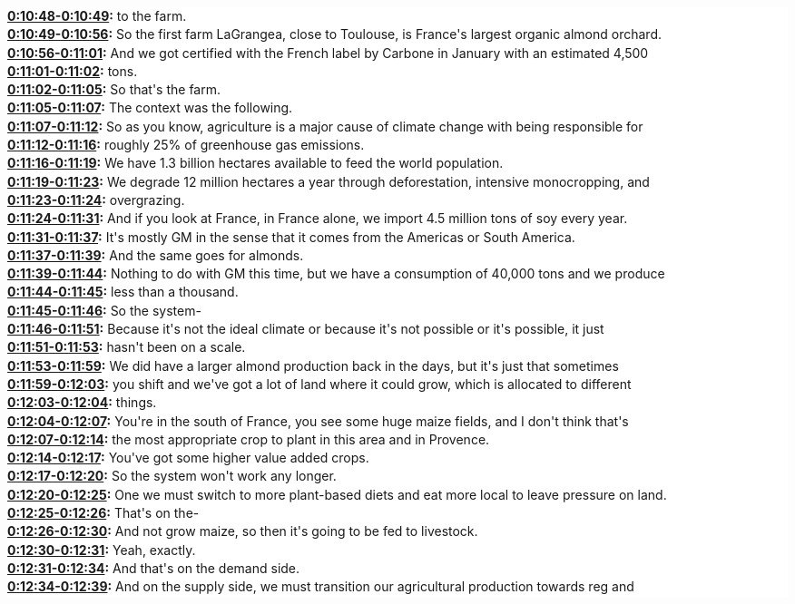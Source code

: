 **[0:10:48-0:10:49](https://investinginregenerativeagriculture.com/boris-spassky#t=0:10:48):**  to the farm.  
**[0:10:49-0:10:56](https://investinginregenerativeagriculture.com/boris-spassky#t=0:10:49):**  So the first farm LaGrangea, close to Toulouse, is France's largest organic almond orchard.  
**[0:10:56-0:11:01](https://investinginregenerativeagriculture.com/boris-spassky#t=0:10:56):**  And we got certified with the French label by Carbone in January with an estimated 4,500  
**[0:11:01-0:11:02](https://investinginregenerativeagriculture.com/boris-spassky#t=0:11:01):**  tons.  
**[0:11:02-0:11:05](https://investinginregenerativeagriculture.com/boris-spassky#t=0:11:02):**  So that's the farm.  
**[0:11:05-0:11:07](https://investinginregenerativeagriculture.com/boris-spassky#t=0:11:05):**  The context was the following.  
**[0:11:07-0:11:12](https://investinginregenerativeagriculture.com/boris-spassky#t=0:11:07):**  So as you know, agriculture is a major cause of climate change with being responsible for  
**[0:11:12-0:11:16](https://investinginregenerativeagriculture.com/boris-spassky#t=0:11:12):**  roughly 25% of greenhouse gas emissions.  
**[0:11:16-0:11:19](https://investinginregenerativeagriculture.com/boris-spassky#t=0:11:16):**  We have 1.3 billion hectares available to feed the world population.  
**[0:11:19-0:11:23](https://investinginregenerativeagriculture.com/boris-spassky#t=0:11:19):**  We degrade 12 million hectares a year through deforestation, intensive monocropping, and  
**[0:11:23-0:11:24](https://investinginregenerativeagriculture.com/boris-spassky#t=0:11:23):**  overgrazing.  
**[0:11:24-0:11:31](https://investinginregenerativeagriculture.com/boris-spassky#t=0:11:24):**  And if you look at France, in France alone, we import 4.5 million tons of soy every year.  
**[0:11:31-0:11:37](https://investinginregenerativeagriculture.com/boris-spassky#t=0:11:31):**  It's mostly GM in the sense that it comes from the Americas or South America.  
**[0:11:37-0:11:39](https://investinginregenerativeagriculture.com/boris-spassky#t=0:11:37):**  And the same goes for almonds.  
**[0:11:39-0:11:44](https://investinginregenerativeagriculture.com/boris-spassky#t=0:11:39):**  Nothing to do with GM this time, but we have a consumption of 40,000 tons and we produce  
**[0:11:44-0:11:45](https://investinginregenerativeagriculture.com/boris-spassky#t=0:11:44):**  less than a thousand.  
**[0:11:45-0:11:46](https://investinginregenerativeagriculture.com/boris-spassky#t=0:11:45):**  So the system-  
**[0:11:46-0:11:51](https://investinginregenerativeagriculture.com/boris-spassky#t=0:11:46):**  Because it's not the ideal climate or because it's not possible or it's possible, it just  
**[0:11:51-0:11:53](https://investinginregenerativeagriculture.com/boris-spassky#t=0:11:51):**  hasn't been on a scale.  
**[0:11:53-0:11:59](https://investinginregenerativeagriculture.com/boris-spassky#t=0:11:53):**  We did have a larger almond production back in the days, but it's just that sometimes  
**[0:11:59-0:12:03](https://investinginregenerativeagriculture.com/boris-spassky#t=0:11:59):**  you shift and we've got a lot of land where it could grow, which is allocated to different  
**[0:12:03-0:12:04](https://investinginregenerativeagriculture.com/boris-spassky#t=0:12:03):**  things.  
**[0:12:04-0:12:07](https://investinginregenerativeagriculture.com/boris-spassky#t=0:12:04):**  You're in the south of France, you see some huge maize fields, and I don't think that's  
**[0:12:07-0:12:14](https://investinginregenerativeagriculture.com/boris-spassky#t=0:12:07):**  the most appropriate crop to plant in this area and in Provence.  
**[0:12:14-0:12:17](https://investinginregenerativeagriculture.com/boris-spassky#t=0:12:14):**  You've got some higher value added crops.  
**[0:12:17-0:12:20](https://investinginregenerativeagriculture.com/boris-spassky#t=0:12:17):**  So the system won't work any longer.  
**[0:12:20-0:12:25](https://investinginregenerativeagriculture.com/boris-spassky#t=0:12:20):**  One we must switch to more plant-based diets and eat more local to leave pressure on land.  
**[0:12:25-0:12:26](https://investinginregenerativeagriculture.com/boris-spassky#t=0:12:25):**  That's on the-  
**[0:12:26-0:12:30](https://investinginregenerativeagriculture.com/boris-spassky#t=0:12:26):**  And not grow maize, so then it's going to be fed to livestock.  
**[0:12:30-0:12:31](https://investinginregenerativeagriculture.com/boris-spassky#t=0:12:30):**  Yeah, exactly.  
**[0:12:31-0:12:34](https://investinginregenerativeagriculture.com/boris-spassky#t=0:12:31):**  And that's on the demand side.  
**[0:12:34-0:12:39](https://investinginregenerativeagriculture.com/boris-spassky#t=0:12:34):**  And on the supply side, we must transition our agricultural production towards reg and  